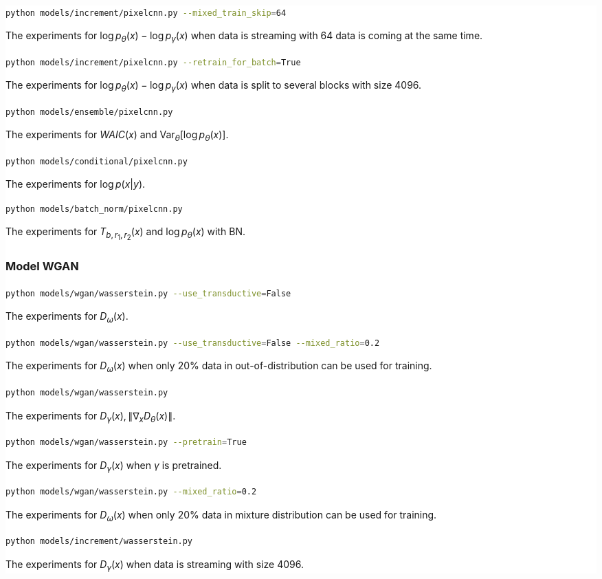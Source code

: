 ```bash
python models/increment/pixelcnn.py --mixed_train_skip=64
```
The experiments for $\log p_\theta(x) - \log p_\gamma(x)$ when data is streaming with 64 data is coming at the same time.

```bash
python models/increment/pixelcnn.py --retrain_for_batch=True
```
The experiments for $\log p_\theta(x) - \log p_\gamma(x)$ when data is split to several blocks with size 4096.

```bash
python models/ensemble/pixelcnn.py
```
The experiments for $WAIC(x)$ and $\mathop{Var}_\theta [\log p_\theta(x)]$.

```bash
python models/conditional/pixelcnn.py
```
The experiments for $\log p(x|y)$.

```bash
python models/batch_norm/pixelcnn.py
```
The experiments for $T_{b, r_1, r_2}(x)$ and $\log p_\theta(x)$ with BN.

### Model WGAN
```bash
python models/wgan/wasserstein.py --use_transductive=False
```
The experiments for $D_\omega(x)$.

```bash
python models/wgan/wasserstein.py --use_transductive=False --mixed_ratio=0.2
```
The experiments for $D_\omega(x)$ when only 20% data in out-of-distribution can be used for training.

```bash
python models/wgan/wasserstein.py
```
The experiments for $D_\gamma(x), \|\nabla_x D_\theta(x)\|$.

```bash
python models/wgan/wasserstein.py --pretrain=True
```
The experiments for $D_\gamma(x)$ when $\gamma$ is pretrained.  

```bash
python models/wgan/wasserstein.py --mixed_ratio=0.2
```
The experiments for $D_\omega(x)$ when only 20% data in mixture distribution can be used for training.

```bash
python models/increment/wasserstein.py
```
The experiments for $D_\gamma(x)$ when data is streaming with size 4096.
